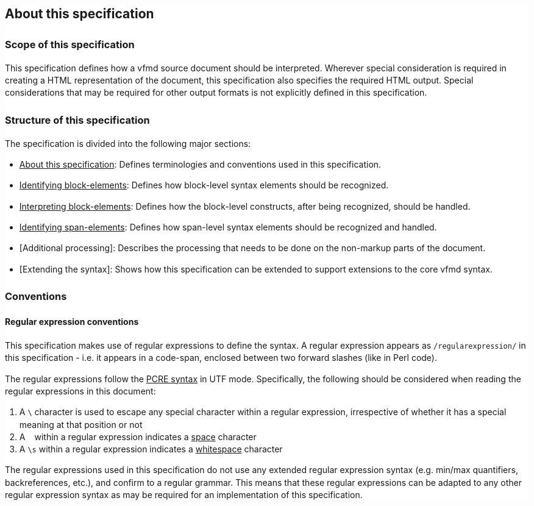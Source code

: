 <h2 id="about-this-spec">About this specification</h2>

[About this specification]: #about-this-spec

<h3 id="scope-of-this-specification">Scope of this specification</h3>

[Scope of this specification]: #scope-of-this-specification

This specification defines how a vfmd source document should be
interpreted. Wherever special consideration is required in creating a
HTML representation of the document, this specification also specifies
the required HTML output. Special considerations that may be required
for other output formats is not explicitly defined in this
specification.

<h3 id="structure-of-this-specification">Structure of this specification</h3>

[Structure of this specification]: #structure-of-this-specification

The specification is divided into the following major sections:

  * [About this specification]: Defines terminologies and conventions
    used in this specification.

  * [Identifying block-elements]: Defines how block-level syntax
    elements should be recognized.

  * [Interpreting block-elements]: Defines how the block-level
    constructs, after being recognized, should be handled.

  * [Identifying span-elements]: Defines how span-level syntax elements
    should be recognized and handled.

  * [Additional processing]: Describes the processing that needs to be
    done on the non-markup parts of the document.

  * [Extending the syntax]: Shows how this specification can be extended
    to support extensions to the core vfmd syntax.

<h3 id="conventions">Conventions</h3>

[Conventions]: #conventions

<h4 id="regular-expression-conventions">Regular expression conventions</h4>

[Regular expression conventions]: #regular-expression-cpnventions

This specification makes use of regular expressions to define the
syntax. A regular expression appears as `/regularexpression/` in this
specification - i.e. it appears in a code-span, enclosed between two
forward slashes (like in Perl code).

The regular expressions follow the [PCRE syntax] in UTF mode.
Specifically, the following should be considered when reading the
regular expressions in this document:

 1. A `\` character is used to escape any special character within a
    regular expression, irrespective of whether it has a special meaning
    at that position or not
 2. A <code style="white-space: pre;"> </code> within a regular
    expression indicates a [space] character
 3. A `\s` within a regular expression indicates a [whitespace]
    character

The regular expressions used in this specification do not use any
extended regular expression syntax (e.g. min/max quantifiers,
backreferences, etc.), and confirm to a regular grammar. This means that
these regular expressions can be adapted to any other regular expression
syntax as may be required for an implementation of this specification.


[Markdown]: http://daringfireball.net/projects/markdown/
[syntax guide]: http://vfmd.github.io/vfmd-spec/syntax/
[PCRE syntax]: http://man.he.net/man3/pcrepattern
[Definitions]: #definitions
[document]: #document
[character]: #characters
[characters]: #characters
[space]: #space
[non-space]: #non-space
[tab]: #tab
[line break]: #line-break
[line breaks]: #line-break
[non-line-break]: #non-line-break
[whitespace]: #whitespace
[string]: #string
[trimming]: #trimming
[trimmed]: #trimming
[simplifying]: #simplifying
[simplified]: #simplifying
[escaping]: #escaping
[escaped]: #escaping
[unescaped]: #escaping
[quoted string]: #quoted-string
[enclosed string]: #enclosed-string
[line]: #lines
[lines]: #lines
[blank line]: #blank-line
[blank lines]: #blank-line
[identify the block-elements]: #identifying-block-elements
[Identifying block-elements]: #identifying-block-elements
[input line sequence]: #identifying-block-elements
[The block-element line sequence]: #block-element-line-sequence
[block-element line sequence]: #block-element-line-sequence
[block-element line sequences]: #block-element-line-sequence
[block-element start line]: #block-element-line-sequence
[block-element end line]: #block-element-line-sequence
[parent line sequence]: #parent-line-sequence
[Type and extent of a block-element]: #type-and-extent-block-element
[unordered list starter pattern]: #unordered-list-starter-pattern
[ordered list starter pattern]: #ordered-list-starter-pattern
[horizontal rule pattern]: #horizontal-rule-pattern
[verbatim HTML element]: #verbatim-html-element
[block-level extensions]: #block-level-extensions
[block-level extension]: #block-level-extension
[code-span detector]: #code-span-detector
[backticks-count]: #code-span-detector-backticks-count
[open-backticks-count]: #code-span-detector-open-backticks-count
[HTML parser states relevant to finding the end of a paragraph]: #html-parser-states-relevant-to-end-of-paragraph
[verbatim HTML element]: #verbatim-html-element
[non-verbatim HTML element]: #verbatim-html-element
[Interpreting block-elements]: #interpreting-block-elements
[atx-style header]: #atx-style-header
[**atx-style header**]: #atx-style-header
[setext-style header]: #setext-style-header
[**setext-style header**]: #setext-style-header
[code block]: #code-block
[**code block**]: #code-block
[blockquote]: #blockquote
[**blockquote**]: #blockquote
[blockquote-processed line sequence]: #blockquote-processed-line-sequence
[horizontal rule]: #horizontal-rule
[**horizontal rule**]: #horizontal-rule
[unordered list]: #unordered-list
[**unordered list**]: #unordered-list
[unordered list item line sequence]: #unordered-list-item-line-sequence
[unordered list item line sequences]: #unordered-list-item-line-sequence
[unordered-list-item-processed line sequence]: #unordered-list-item-processed-line-sequence
[unordered-list-item-processed line sequences]: #unordered-list-item-processed-line-sequence
[ordered list]: #ordered-list
[**ordered list**]: #ordered-list
[ordered list item line sequence]: #ordered-list-item-line-sequence
[ordered list item line sequences]: #ordered-list-item-line-sequence
[ordered-list-item-processed line sequence]: #ordered-list-item-processed-line-sequence
[ordered-list-item-processed line sequences]: #ordered-list-item-processed-line-sequence
[paragraph]: #paragraph
[**paragraph**]: #paragraph
[reference-resolution block]: #reference-resolution-block
[**reference-resolution block**]: #reference-resolution-block
[link reference association map]: #link-reference-association-map
[null block]: #null-block
[**null block**]: #null-block
[Properties of list item line sequences]: #properties-of-list-item-line-sequences
[list item line sequence]: #list-item-line-sequence
[list-item-processed line sequence]: #list-item-processed-line-sequence
[Top-packed list item line sequence]: #top-packed-list-item-line-sequence
[top-packed list item line sequence]: #top-packed-list-item-line-sequence
[top-packed list-item-processed line sequence]: #top-packed-list-item-line-sequence
[Bottom-packed list item line sequence]: #bottom-packed-list-item-line-sequence
[bottom-packed list item line sequence]: #bottom-packed-list-item-line-sequence
[bottom-packed list-item-processed line sequence]: #bottom-packed-list-item-line-sequence
[Identifying span-elements]: #identifying-span-elements
[text span sequence]: #identifying-span-elements
[input character sequence]: #identifying-span-elements
[stack of potential opening span tags]: #stack-of-potential-opening-span-tags
[stack-node-properties]: #stack-node-properties
[top node]: #top-node
[topmost node of type]: #topmost-node-of-type
[Procedure for identifying span tags]: #procedure-for-identifying-span-tags
[procedure for identifying span tags]: #procedure-for-identifying-span-tags
[current-position]: #current-position
[remaining-character-sequence]: #remaining-character-sequence
[consumed-character-count]: #consumed-character-count
[span-level extensions]: #span-level-extensions
[span-level extension]: #span-level-extensions
[Procedure for identifying link tags]: #procedure-for-identifying-link-tags
[procedure for identifying link tags]: #procedure-for-identifying-link-tags
[Procedure for identifying emphasis tags]: #procedure-for-identifying-emphasis-tags
[procedure for identifying emphasis tags]: #procedure-for-identifying-emphasis-tags
[emphasis-fringe-rank]: #emphasis-fringe-rank
[left-fringe-rank]: #left-fringe-rank
[right-fringe-rank]: #right-fringe-rank
[emphasis indicator string]: #emphasis-indicator-string>
[left-flanking]: #flanking
[right-flanking]: #flanking
[non-flanking]: #flanking
[emphasis tag string]: #emphasis-tag-string
[emphasis tag strings]: #emphasis-tag-string
[constituent character]: #constituent-character
[Procedure for matching emphasis tag strings]: #procedure-for-matching-emphasis-tag-strings
[procedure for matching emphasis tag strings]: #procedure-for-matching-emphasis-tag-strings
[Procedure for identifying code-span tags]: #procedure-for-identifying-code-span-tags
[procedure for identifying code-span tags]: #procedure-for-identifying-code-span-tags
[Procedure for identifying image tags]: #procedure-for-identifying-image-tags
[procedure for identifying image tags]: #procedure-for-identifying-image-tags
[image-tag-starter-pattern]: #image-tag-starter-pattern
[image-alt-text-string]: #image-alt-text-string
[residual-image-sequence]: #residual-image-sequence
[alt-text-pattern-match-length]: #alt-text-pattern-match-length